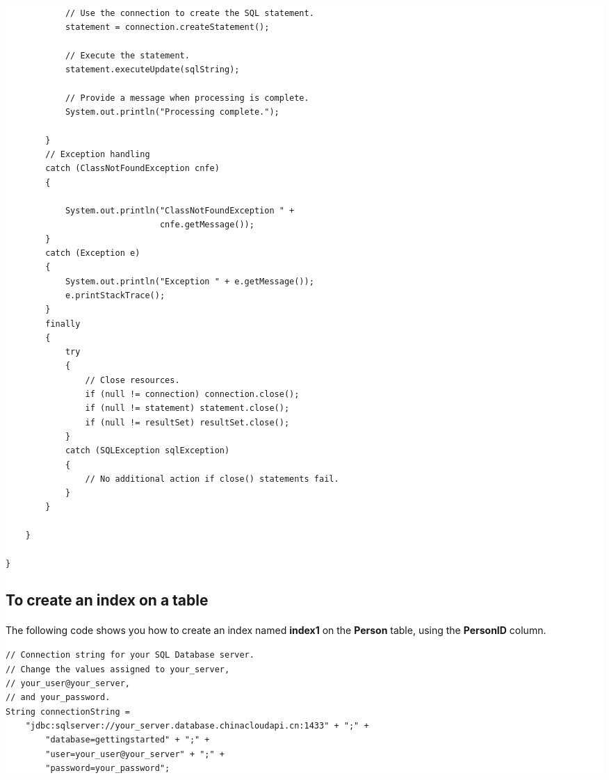 			    // Use the connection to create the SQL statement.
			    statement = connection.createStatement();
			
			    // Execute the statement.
			    statement.executeUpdate(sqlString);
			
			    // Provide a message when processing is complete.
			    System.out.println("Processing complete.");
			
			}
			// Exception handling
	        catch (ClassNotFoundException cnfe)  
	        {
	            
	            System.out.println("ClassNotFoundException " +
	                               cnfe.getMessage());
	        }
	        catch (Exception e)
	        {
	            System.out.println("Exception " + e.getMessage());
	            e.printStackTrace();
	        }
	        finally
	        {
	            try
	            {
	                // Close resources.
	                if (null != connection) connection.close();
	                if (null != statement) statement.close();
	                if (null != resultSet) resultSet.close();
	            }
	            catch (SQLException sqlException)
	            {
	                // No additional action if close() statements fail.
	            }
	        }
	        
	    }
	
	}
	

## To create an index on a table

The following code shows you how to create an index named **index1** on the **Person** table, using the **PersonID** column.

	// Connection string for your SQL Database server.
	// Change the values assigned to your_server, 
	// your_user@your_server,
	// and your_password.
	String connectionString = 
		"jdbc:sqlserver://your_server.database.chinacloudapi.cn:1433" + ";" +  
			"database=gettingstarted" + ";" + 
			"user=your_user@your_server" + ";" +  
			"password=your_password";
	